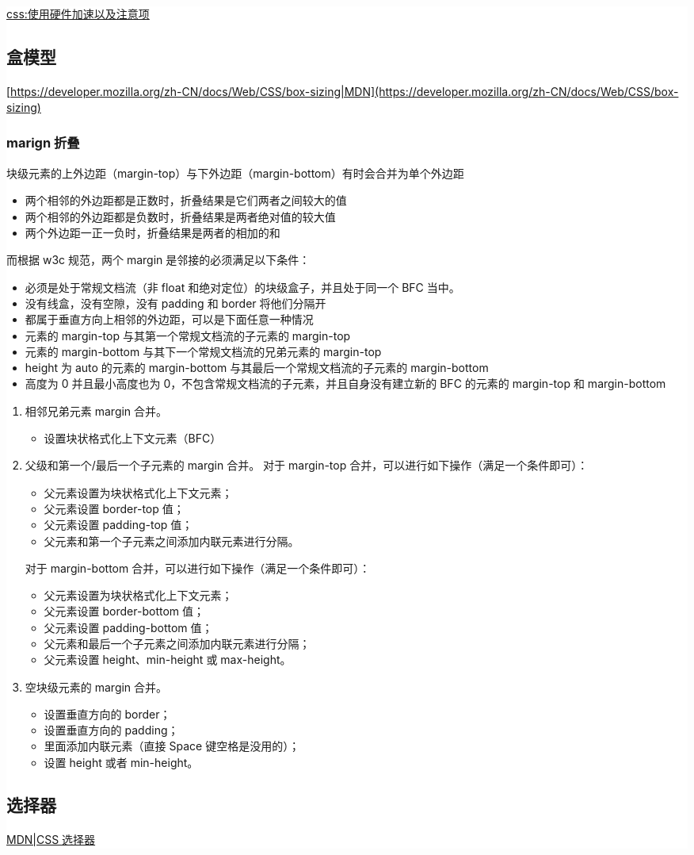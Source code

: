 [css:使用硬件加速以及注意项](https://blog.csdn.net/HUSHILIN001/article/details/88619609)

## **盒模型**

[https://developer.mozilla.org/zh-CN/docs/Web/CSS/box-sizing|MDN](https://developer.mozilla.org/zh-CN/docs/Web/CSS/box-sizing)

### marign 折叠

块级元素的上外边距（margin-top）与下外边距（margin-bottom）有时会合并为单个外边距

- 两个相邻的外边距都是正数时，折叠结果是它们两者之间较大的值
- 两个相邻的外边距都是负数时，折叠结果是两者绝对值的较大值
- 两个外边距一正一负时，折叠结果是两者的相加的和

而根据 w3c 规范，两个 margin 是邻接的必须满足以下条件：

- 必须是处于常规文档流（非 float 和绝对定位）的块级盒子，并且处于同一个 BFC 当中。
- 没有线盒，没有空隙，没有 padding 和 border 将他们分隔开
- 都属于垂直方向上相邻的外边距，可以是下面任意一种情况
- 元素的 margin-top 与其第一个常规文档流的子元素的 margin-top
- 元素的 margin-bottom 与其下一个常规文档流的兄弟元素的 margin-top
- height 为 auto 的元素的 margin-bottom 与其最后一个常规文档流的子元素的 margin-bottom
- 高度为 0 并且最小高度也为 0，不包含常规文档流的子元素，并且自身没有建立新的 BFC 的元素的 margin-top
  和 margin-bottom

1.  相邻兄弟元素 margin 合并。

    - 设置块状格式化上下文元素（BFC）

2.  父级和第一个/最后一个子元素的 margin 合并。
    对于 margin-top 合并，可以进行如下操作（满足一个条件即可）：

    - 父元素设置为块状格式化上下文元素；
    - 父元素设置 border-top 值；
    - 父元素设置 padding-top 值；
    - 父元素和第一个子元素之间添加内联元素进行分隔。

    对于 margin-bottom 合并，可以进行如下操作（满足一个条件即可）：

    - 父元素设置为块状格式化上下文元素；
    - 父元素设置 border-bottom 值；
    - 父元素设置 padding-bottom 值；
    - 父元素和最后一个子元素之间添加内联元素进行分隔；
    - 父元素设置 height、min-height 或 max-height。

3.  空块级元素的 margin 合并。

    - 设置垂直方向的 border；
    - 设置垂直方向的 padding；
    - 里面添加内联元素（直接 Space 键空格是没用的）；
    - 设置 height 或者 min-height。

## **选择器**

[MDN|CSS 选择器](https://developer.mozilla.org/zh-CN/docs/Web/CSS/CSS_Selectors)
